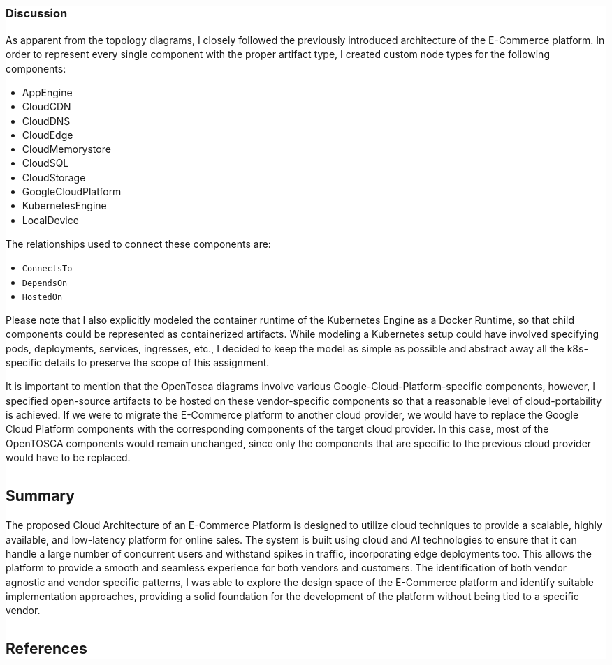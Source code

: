 <div class="pagebreak"></div>

### Discussion

As apparent from the topology diagrams, I closely followed the previously introduced architecture of the E-Commerce platform. In order to represent every single component with the proper artifact type, I created custom node types for the following components:

- AppEngine
- CloudCDN
- CloudDNS
- CloudEdge
- CloudMemorystore
- CloudSQL
- CloudStorage
- GoogleCloudPlatform
- KubernetesEngine
- LocalDevice

The relationships used to connect these components are:

- `ConnectsTo`
- `DependsOn`
- `HostedOn`

Please note that I also explicitly modeled the container runtime of the Kubernetes Engine as a Docker Runtime, so that child components could be represented as containerized artifacts. While modeling a Kubernetes setup could have involved specifying pods, deployments, services, ingresses, etc., I decided to keep the model as simple as possible and abstract away all the k8s-specific details to preserve the scope of this assignment.

It is important to mention that the OpenTosca diagrams involve various Google-Cloud-Platform-specific components, however, I specified open-source artifacts to be hosted on these vendor-specific components so that a reasonable level of cloud-portability is achieved. If we were to migrate the E-Commerce platform to another cloud provider, we would have to replace the Google Cloud Platform components with the corresponding components of the target cloud provider. In this case, most of the OpenTOSCA components would remain unchanged, since only the components that are specific to the previous cloud provider would have to be replaced.

## Summary

The proposed Cloud Architecture of an E-Commerce Platform is designed to utilize cloud techniques to provide a scalable, highly available, and low-latency platform for online sales. The system is built using cloud and AI technologies to ensure that it can handle a large number of concurrent users and withstand spikes in traffic, incorporating edge deployments too. This allows the platform to provide a smooth and seamless experience for both vendors and customers. The identification of both vendor agnostic and vendor specific patterns, I was able to explore the design space of the E-Commerce platform and identify suitable implementation approaches, providing a solid foundation for the development of the platform without being tied to a specific vendor.

<div class="pagebreak"></div>

## References
